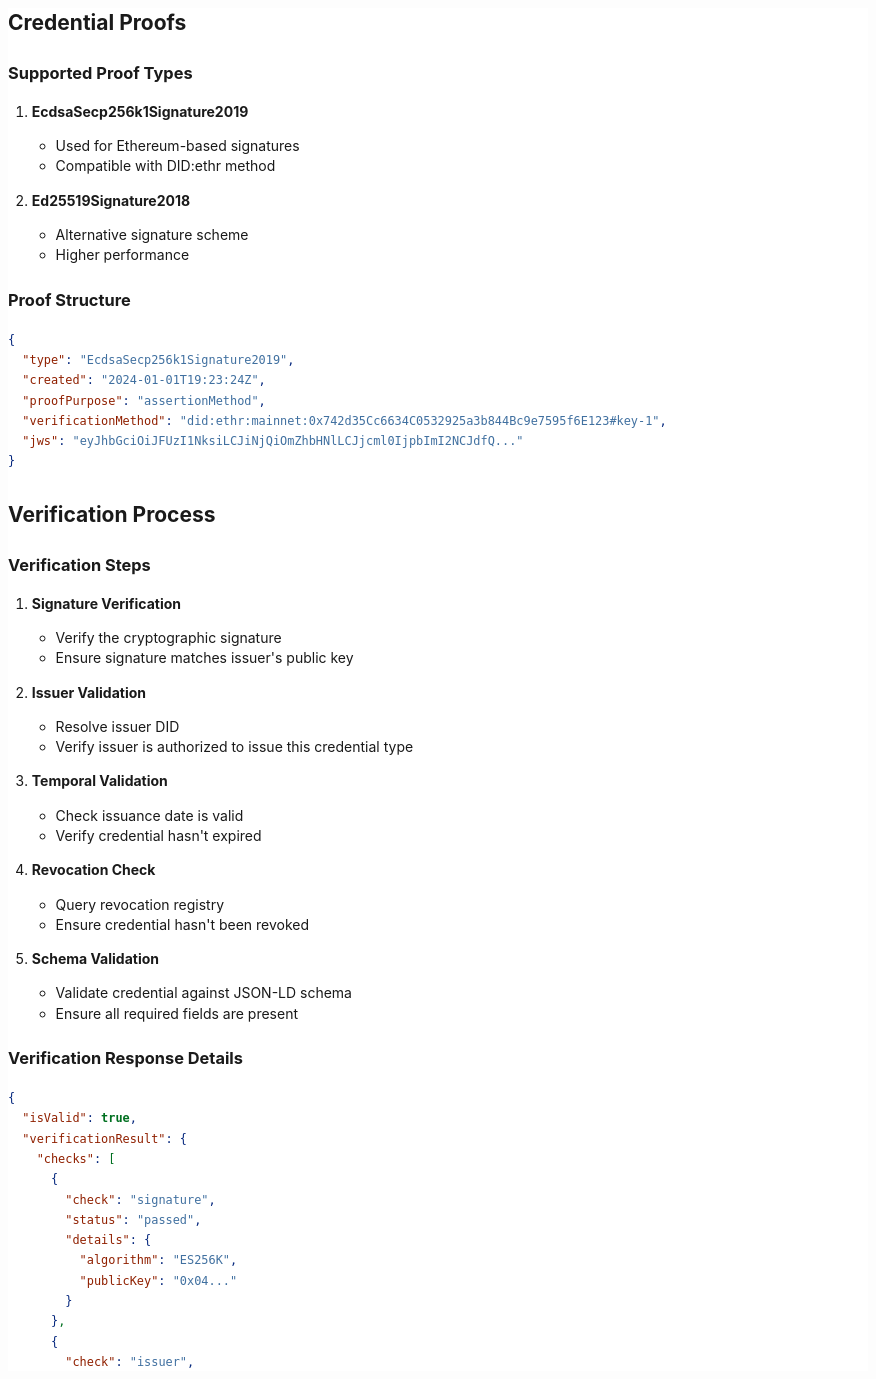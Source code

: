 ## Credential Proofs

### Supported Proof Types

1. **EcdsaSecp256k1Signature2019**
   - Used for Ethereum-based signatures
   - Compatible with DID:ethr method

2. **Ed25519Signature2018**
   - Alternative signature scheme
   - Higher performance

### Proof Structure

```json
{
  "type": "EcdsaSecp256k1Signature2019",
  "created": "2024-01-01T19:23:24Z",
  "proofPurpose": "assertionMethod",
  "verificationMethod": "did:ethr:mainnet:0x742d35Cc6634C0532925a3b844Bc9e7595f6E123#key-1",
  "jws": "eyJhbGciOiJFUzI1NksiLCJiNjQiOmZhbHNlLCJjcml0IjpbImI2NCJdfQ..."
}
```

## Verification Process

### Verification Steps

1. **Signature Verification**
   - Verify the cryptographic signature
   - Ensure signature matches issuer's public key

2. **Issuer Validation**
   - Resolve issuer DID
   - Verify issuer is authorized to issue this credential type

3. **Temporal Validation**
   - Check issuance date is valid
   - Verify credential hasn't expired

4. **Revocation Check**
   - Query revocation registry
   - Ensure credential hasn't been revoked

5. **Schema Validation**
   - Validate credential against JSON-LD schema
   - Ensure all required fields are present

### Verification Response Details

```json
{
  "isValid": true,
  "verificationResult": {
    "checks": [
      {
        "check": "signature",
        "status": "passed",
        "details": {
          "algorithm": "ES256K",
          "publicKey": "0x04..."
        }
      },
      {
        "check": "issuer",
```